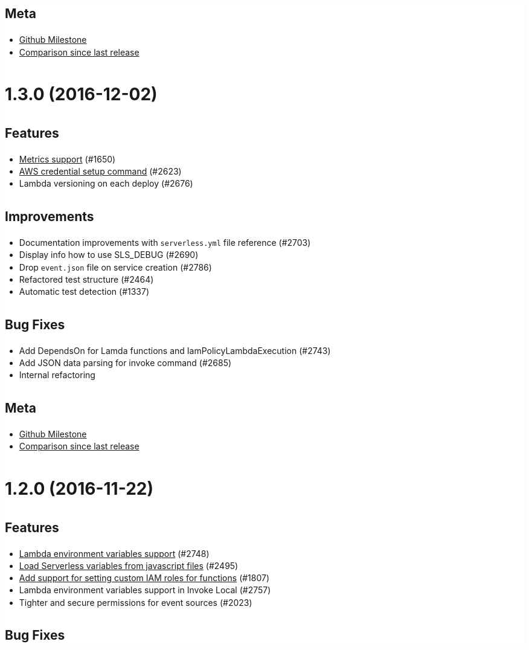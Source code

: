 ## Meta

- [Github Milestone](https://github.com/serverless/serverless/milestone/18?closed=1)
- [Comparison since last release](https://github.com/serverless/serverless/compare/v1.3.0...v1.4.0)

# 1.3.0 (2016-12-02)

## Features

- [Metrics support](https://serverless.com/framework/docs/providers/aws/cli-reference/metrics/) (#1650)
- [AWS credential setup command](https://serverless.com/framework/docs/providers/aws/cli-reference/config/) (#2623)
- Lambda versioning on each deploy (#2676)

## Improvements

- Documentation improvements with `serverless.yml` file reference (#2703)
- Display info how to use SLS_DEBUG (#2690)
- Drop `event.json` file on service creation (#2786)
- Refactored test structure (#2464)
- Automatic test detection (#1337)

## Bug Fixes

- Add DependsOn for Lamda functions and IamPolicyLambdaExecution (#2743)
- Add JSON data parsing for invoke command (#2685)
- Internal refactoring

## Meta

- [Github Milestone](https://github.com/serverless/serverless/milestone/17?closed=1)
- [Comparison since last release](https://github.com/serverless/serverless/compare/v1.2.1...v1.3.0)

# 1.2.0 (2016-11-22)

## Features

- [Lambda environment variables support](https://serverless.com/framework/docs/providers/aws/guide/functions#environment-variables) (#2748)
- [Load Serverless variables from javascript files](https://serverless.com/framework/docs/providers/aws/guide/variables#reference-variables-in-javascript-files) (#2495)
- [Add support for setting custom IAM roles for functions](https://serverless.com/framework/docs/providers/aws/guide/iam#custom-iam-roles-for-each-function) (#1807)
- Lambda environment variables support in Invoke Local (#2757)
- Tighter and secure permissions for event sources (#2023)

## Bug Fixes
